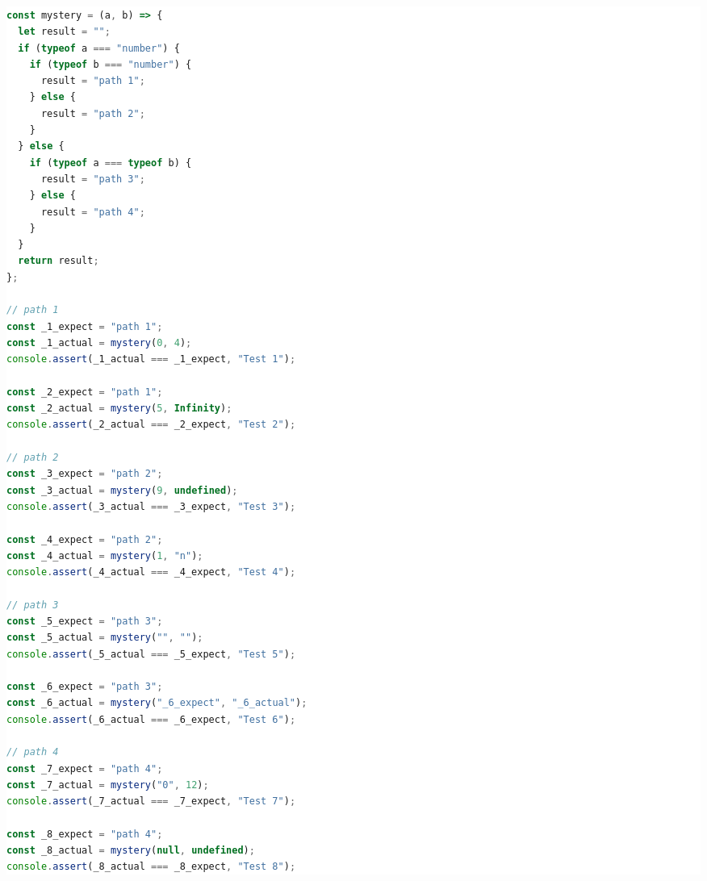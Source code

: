 ```js
const mystery = (a, b) => {
  let result = "";
  if (typeof a === "number") {
    if (typeof b === "number") {
      result = "path 1";
    } else {
      result = "path 2";
    }
  } else {
    if (typeof a === typeof b) {
      result = "path 3";
    } else {
      result = "path 4";
    }
  }
  return result;
};

// path 1
const _1_expect = "path 1";
const _1_actual = mystery(0, 4);
console.assert(_1_actual === _1_expect, "Test 1");

const _2_expect = "path 1";
const _2_actual = mystery(5, Infinity);
console.assert(_2_actual === _2_expect, "Test 2");

// path 2
const _3_expect = "path 2";
const _3_actual = mystery(9, undefined);
console.assert(_3_actual === _3_expect, "Test 3");

const _4_expect = "path 2";
const _4_actual = mystery(1, "n");
console.assert(_4_actual === _4_expect, "Test 4");

// path 3
const _5_expect = "path 3";
const _5_actual = mystery("", "");
console.assert(_5_actual === _5_expect, "Test 5");

const _6_expect = "path 3";
const _6_actual = mystery("_6_expect", "_6_actual");
console.assert(_6_actual === _6_expect, "Test 6");

// path 4
const _7_expect = "path 4";
const _7_actual = mystery("0", 12);
console.assert(_7_actual === _7_expect, "Test 7");

const _8_expect = "path 4";
const _8_actual = mystery(null, undefined);
console.assert(_8_actual === _8_expect, "Test 8");

```
